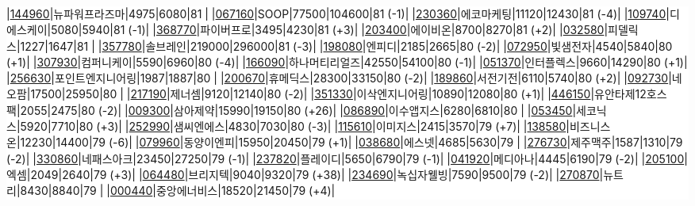 |[144960](https://finance.daum.net/quotes/A144960)|뉴파워프라즈마|4975|6080|81 |
|[067160](https://finance.daum.net/quotes/A067160)|SOOP|77500|104600|81 (-1)|
|[230360](https://finance.daum.net/quotes/A230360)|에코마케팅|11120|12430|81 (-4)|
|[109740](https://finance.daum.net/quotes/A109740)|디에스케이|5080|5940|81 (-1)|
|[368770](https://finance.daum.net/quotes/A368770)|파이버프로|3495|4230|81 (+3)|
|[203400](https://finance.daum.net/quotes/A203400)|에이비온|8700|8270|81 (+2)|
|[032580](https://finance.daum.net/quotes/A032580)|피델릭스|1227|1647|81 |
|[357780](https://finance.daum.net/quotes/A357780)|솔브레인|219000|296000|81 (-3)|
|[198080](https://finance.daum.net/quotes/A198080)|엔피디|2185|2665|80 (-2)|
|[072950](https://finance.daum.net/quotes/A072950)|빛샘전자|4540|5840|80 (+1)|
|[307930](https://finance.daum.net/quotes/A307930)|컴퍼니케이|5590|6960|80 (-4)|
|[166090](https://finance.daum.net/quotes/A166090)|하나머티리얼즈|42550|54100|80 (-1)|
|[051370](https://finance.daum.net/quotes/A051370)|인터플렉스|9660|14290|80 (+1)|
|[256630](https://finance.daum.net/quotes/A256630)|포인트엔지니어링|1987|1887|80 |
|[200670](https://finance.daum.net/quotes/A200670)|휴메딕스|28300|33150|80 (-2)|
|[189860](https://finance.daum.net/quotes/A189860)|서전기전|6110|5740|80 (+2)|
|[092730](https://finance.daum.net/quotes/A092730)|네오팜|17500|25950|80 |
|[217190](https://finance.daum.net/quotes/A217190)|제너셈|9120|12140|80 (-2)|
|[351330](https://finance.daum.net/quotes/A351330)|이삭엔지니어링|10890|12080|80 (+1)|
|[446150](https://finance.daum.net/quotes/A446150)|유안타제12호스팩|2055|2475|80 (-2)|
|[009300](https://finance.daum.net/quotes/A009300)|삼아제약|15990|19150|80 (+26)|
|[086890](https://finance.daum.net/quotes/A086890)|이수앱지스|6280|6810|80 |
|[053450](https://finance.daum.net/quotes/A053450)|세코닉스|5920|7710|80 (+3)|
|[252990](https://finance.daum.net/quotes/A252990)|샘씨엔에스|4830|7030|80 (-3)|
|[115610](https://finance.daum.net/quotes/A115610)|이미지스|2415|3570|79 (+7)|
|[138580](https://finance.daum.net/quotes/A138580)|비즈니스온|12230|14400|79 (-6)|
|[079960](https://finance.daum.net/quotes/A079960)|동양이엔피|15950|20450|79 (+1)|
|[038680](https://finance.daum.net/quotes/A038680)|에스넷|4685|5630|79 |
|[276730](https://finance.daum.net/quotes/A276730)|제주맥주|1587|1310|79 (-2)|
|[330860](https://finance.daum.net/quotes/A330860)|네패스아크|23450|27250|79 (-1)|
|[237820](https://finance.daum.net/quotes/A237820)|플레이디|5650|6790|79 (-1)|
|[041920](https://finance.daum.net/quotes/A041920)|메디아나|4445|6190|79 (-2)|
|[205100](https://finance.daum.net/quotes/A205100)|엑셈|2049|2640|79 (+3)|
|[064480](https://finance.daum.net/quotes/A064480)|브리지텍|9040|9320|79 (+38)|
|[234690](https://finance.daum.net/quotes/A234690)|녹십자웰빙|7590|9500|79 (-2)|
|[270870](https://finance.daum.net/quotes/A270870)|뉴트리|8430|8840|79 |
|[000440](https://finance.daum.net/quotes/A000440)|중앙에너비스|18520|21450|79 (+4)|